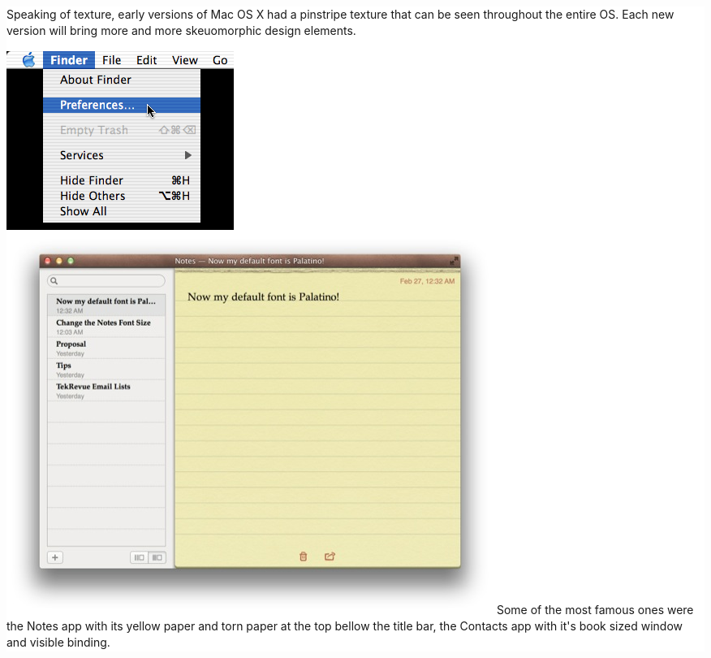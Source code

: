 Speaking of texture, early versions of Mac OS X had a pinstripe texture that can be seen throughout the entire OS. Each new version will bring more and more skeuomorphic design elements.

![](../../../C_DATA/IMAGES/MacOSX_Aqua_Pinstripes.png)
![](../../../C_DATA/IMAGES/MacOSX_NotesApp.jpg)
Some of the most famous ones were the Notes app with its yellow paper and torn paper at the top bellow the title bar, the Contacts app with it's book sized window and visible binding.
